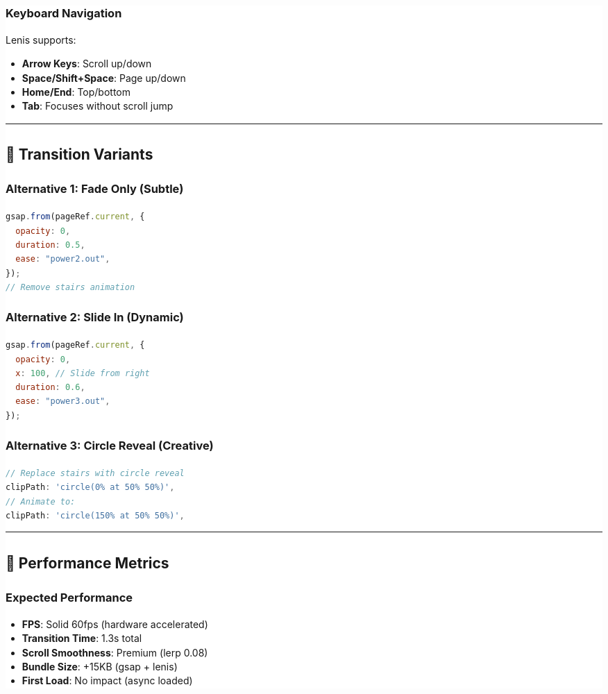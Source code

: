 ### **Keyboard Navigation**

Lenis supports:

- **Arrow Keys**: Scroll up/down
- **Space/Shift+Space**: Page up/down
- **Home/End**: Top/bottom
- **Tab**: Focuses without scroll jump

---

## 🎨 Transition Variants

### **Alternative 1: Fade Only (Subtle)**

```javascript
gsap.from(pageRef.current, {
  opacity: 0,
  duration: 0.5,
  ease: "power2.out",
});
// Remove stairs animation
```

### **Alternative 2: Slide In (Dynamic)**

```javascript
gsap.from(pageRef.current, {
  opacity: 0,
  x: 100, // Slide from right
  duration: 0.6,
  ease: "power3.out",
});
```

### **Alternative 3: Circle Reveal (Creative)**

```javascript
// Replace stairs with circle reveal
clipPath: 'circle(0% at 50% 50%)',
// Animate to:
clipPath: 'circle(150% at 50% 50%)',
```

---

## 🚀 Performance Metrics

### **Expected Performance**

- **FPS**: Solid 60fps (hardware accelerated)
- **Transition Time**: 1.3s total
- **Scroll Smoothness**: Premium (lerp 0.08)
- **Bundle Size**: +15KB (gsap + lenis)
- **First Load**: No impact (async loaded)
